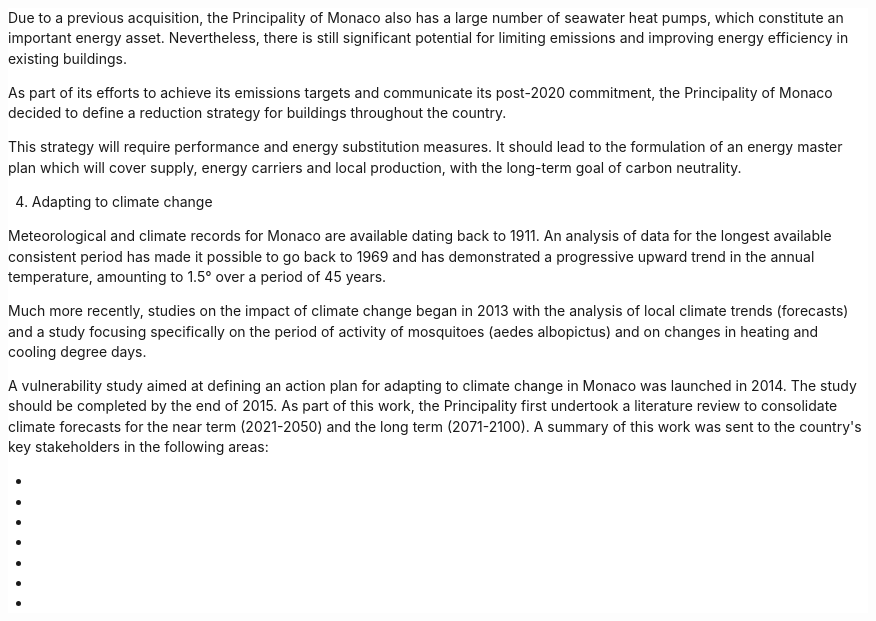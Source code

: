 
Due  to  a  previous  acquisition,  the  Principality  of  Monaco  also  has  a  large  number  of  seawater 
heat  pumps,  which  constitute  an  important  energy  asset.  Nevertheless,  there  is  still  significant 
potential for limiting emissions and improving energy efficiency in existing buildings. 

 

As  part  of  its  efforts  to  achieve  its  emissions  targets  and  communicate  its  post-2020 
commitment,  the  Principality  of  Monaco  decided  to  define  a  reduction  strategy  for  buildings 
throughout the country. 

 

This  strategy  will  require  performance  and  energy  substitution  measures.  It  should  lead  to  the 
formulation  of  an  energy  master  plan  which  will  cover  supply,  energy  carriers  and  local 
production, with the long-term goal of carbon neutrality. 

 

 

4.  Adapting to climate change 

 

Meteorological and climate records for Monaco are available dating back to 1911. An analysis of 
data for the longest available consistent period has made it possible to go back to 1969 and has 
demonstrated  a  progressive  upward  trend  in  the  annual  temperature,  amounting  to  1.5°  over  a 
period of 45 years. 

 

Much more recently, studies on the impact of climate change began in 2013 with the analysis of 
local  climate  trends  (forecasts)  and  a  study  focusing  specifically  on  the  period  of  activity  of 
mosquitoes (aedes albopictus) and on changes in heating and cooling degree days. 

 

A vulnerability study aimed at defining an action plan for adapting to climate change in Monaco 
was launched in 2014. The study should be completed by the end of 2015. As part of this work, 
the  Principality  first  undertook  a  literature  review  to  consolidate  climate  forecasts  for  the  near 
term  (2021-2050)  and  the  long  term  (2071-2100).  A  summary  of  this  work  was  sent  to  the 
country's key stakeholders in the following areas: 

* 
* 
* 
* 
* 
* 
* 
